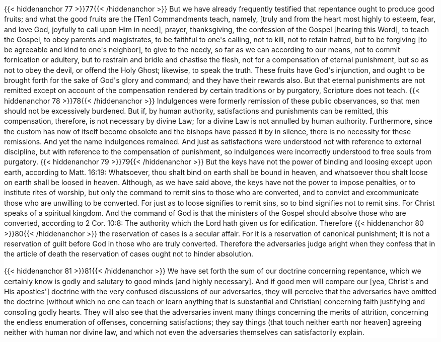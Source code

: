 {{< hiddenanchor 77 >}}77{{< /hiddenanchor >}} But we have already frequently testified that repentance ought to produce good fruits; and what the good fruits are the [Ten] Commandments teach, namely, [truly and from the heart most highly to esteem, fear, and love God, joyfully to call upon Him in need], prayer, thanksgiving, the confession of the Gospel [hearing this Word], to teach the Gospel, to obey parents and magistrates, to be faithful to one's calling, not to kill, not to retain hatred, but to be forgiving [to be agreeable and kind to one's neighbor], to give to the needy, so far as we can according to our means, not to commit fornication or adultery, but to restrain and bridle and chastise the flesh, not for a compensation of eternal punishment, but so as not to obey the devil, or offend the Holy Ghost; likewise, to speak the truth. These fruits have God's injunction, and ought to be brought forth for the sake of God's glory and command; and they have their rewards also. But that eternal punishments are not remitted except on account of the compensation rendered by certain traditions or by purgatory, Scripture does not teach. {{< hiddenanchor 78 >}}78{{< /hiddenanchor >}} Indulgences were formerly remission of these public observances, so that men should not be excessively burdened. But if, by human authority, satisfactions and punishments can be remitted, this compensation, therefore, is not necessary by divine Law; for a divine Law is not annulled by human authority. Furthermore, since the custom has now of itself become obsolete and the bishops have passed it by in silence, there is no necessity for these remissions. And yet the name indulgences remained. And just as satisfactions were understood not with reference to external discipline, but with reference to the compensation of punishment, so indulgences were incorrectly understood to free souls from purgatory. {{< hiddenanchor 79 >}}79{{< /hiddenanchor >}} But the keys have not the power of binding and loosing except upon earth, according to Matt. 16:19: Whatsoever, thou shalt bind on earth shall be bound in heaven, and whatsoever thou shalt loose on earth shall be loosed in heaven. Although, as we have said above, the keys have not the power to impose penalties, or to institute rites of worship, but only the command to remit sins to those who are converted, and to convict and excommunicate those who are unwilling to be converted. For just as to loose signifies to remit sins, so to bind signifies not to remit sins. For Christ speaks of a spiritual kingdom. And the command of God is that the ministers of the Gospel should absolve those who are converted, according to 2 Cor. 10:8: The authority which the Lord hath given us for edification. Therefore {{< hiddenanchor 80 >}}80{{< /hiddenanchor >}} the reservation of cases is a secular affair. For it is a reservation of canonical punishment; it is not a reservation of guilt before God in those who are truly converted. Therefore the adversaries judge aright when they confess that in the article of death the reservation of cases ought not to hinder absolution.

{{< hiddenanchor 81 >}}81{{< /hiddenanchor >}} We have set forth the sum of our doctrine concerning repentance, which we certainly know is godly and salutary to good minds [and highly necessary]. And if good men will compare our [yea, Christ's and His apostles'] doctrine with the very confused discussions of our adversaries, they will perceive that the adversaries have omitted the doctrine [without which no one can teach or learn anything that is substantial and Christian] concerning faith justifying and consoling godly hearts. They will also see that the adversaries invent many things concerning the merits of attrition, concerning the endless enumeration of offenses, concerning satisfactions; they say things (that touch neither earth nor heaven] agreeing neither with human nor divine law, and which not even the adversaries themselves can satisfactorily explain.


